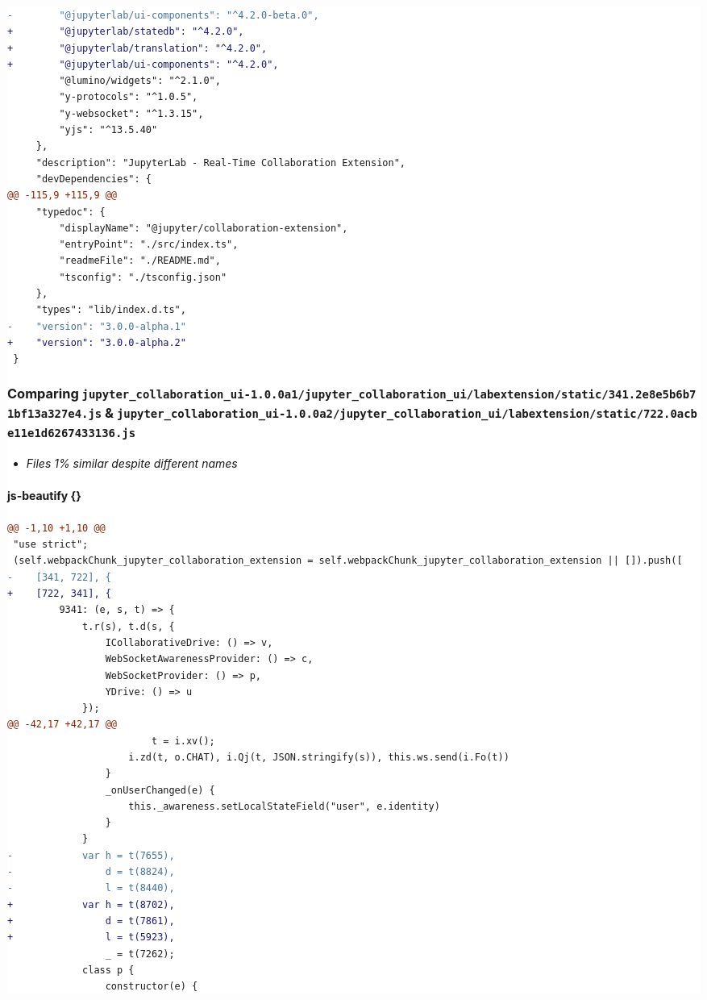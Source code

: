 ```diff
-        "@jupyterlab/ui-components": "^4.2.0-beta.0",
+        "@jupyterlab/statedb": "^4.2.0",
+        "@jupyterlab/translation": "^4.2.0",
+        "@jupyterlab/ui-components": "^4.2.0",
         "@lumino/widgets": "^2.1.0",
         "y-protocols": "^1.0.5",
         "y-websocket": "^1.3.15",
         "yjs": "^13.5.40"
     },
     "description": "JupyterLab - Real-Time Collaboration Extension",
     "devDependencies": {
@@ -115,9 +115,9 @@
     "typedoc": {
         "displayName": "@jupyter/collaboration-extension",
         "entryPoint": "./src/index.ts",
         "readmeFile": "./README.md",
         "tsconfig": "./tsconfig.json"
     },
     "types": "lib/index.d.ts",
-    "version": "3.0.0-alpha.1"
+    "version": "3.0.0-alpha.2"
 }
```

### Comparing `jupyter_collaboration_ui-1.0.0a1/jupyter_collaboration_ui/labextension/static/341.2e8e5b6b71bf13a327e4.js` & `jupyter_collaboration_ui-1.0.0a2/jupyter_collaboration_ui/labextension/static/722.0acbe11e1d6267433136.js`

 * *Files 1% similar despite different names*

#### js-beautify {}

```diff
@@ -1,10 +1,10 @@
 "use strict";
 (self.webpackChunk_jupyter_collaboration_extension = self.webpackChunk_jupyter_collaboration_extension || []).push([
-    [341, 722], {
+    [722, 341], {
         9341: (e, s, t) => {
             t.r(s), t.d(s, {
                 ICollaborativeDrive: () => v,
                 WebSocketAwarenessProvider: () => c,
                 WebSocketProvider: () => p,
                 YDrive: () => u
             });
@@ -42,17 +42,17 @@
                         t = i.xv();
                     i.zd(t, o.CHAT), i.Qj(t, JSON.stringify(s)), this.ws.send(i.Fo(t))
                 }
                 _onUserChanged(e) {
                     this._awareness.setLocalStateField("user", e.identity)
                 }
             }
-            var h = t(7655),
-                d = t(8824),
-                l = t(8440),
+            var h = t(8702),
+                d = t(7861),
+                l = t(5923),
                 _ = t(7262);
             class p {
                 constructor(e) {
```